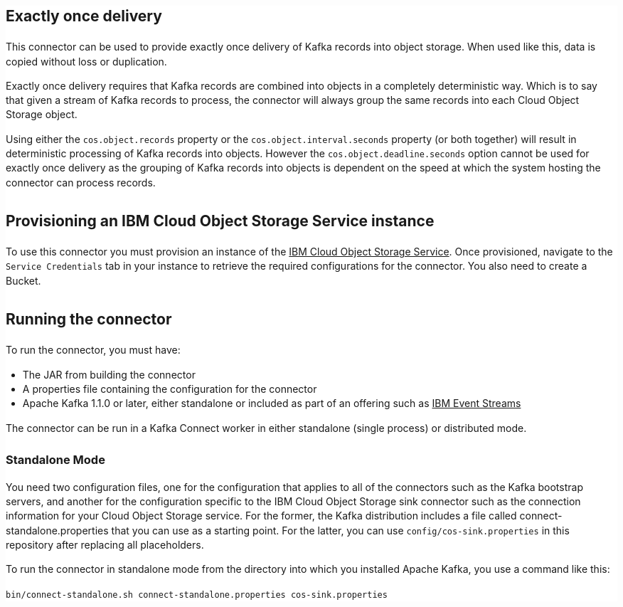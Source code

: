 ## Exactly once delivery

This connector can be used to provide exactly once delivery of Kafka records
into object storage. When used like this, data is copied without loss or
duplication.

Exactly once delivery requires that Kafka records are combined into objects in a
completely deterministic way. Which is to say that given a stream of Kafka
records to process, the connector will always group the same records into each
Cloud Object Storage object.

Using either the `cos.object.records` property or the
`cos.object.interval.seconds` property (or both together) will result in
deterministic processing of Kafka records into objects. However the
`cos.object.deadline.seconds` option cannot be used for exactly once delivery as
the grouping of Kafka records into objects is dependent on the speed at which
the system hosting the connector can process records.


## Provisioning an IBM Cloud Object Storage Service instance

To use this connector you must provision an instance of the [IBM Cloud Object Storage Service](https://cloud.ibm.com/catalog/services/cloud-object-storage). Once provisioned, navigate to the `Service Credentials` tab in your instance to retrieve the required configurations for the connector. You also need to create a Bucket.

## Running the connector

To run the connector, you must have:

* The JAR from building the connector
* A properties file containing the configuration for the connector
* Apache Kafka 1.1.0 or later, either standalone or included as part of an offering such as [IBM Event Streams](https://cloud.ibm.com/catalog/services/event-streams)

The connector can be run in a Kafka Connect worker in either standalone (single process) or distributed mode.

### Standalone Mode

You need two configuration files, one for the configuration that applies to all of the connectors such as the Kafka bootstrap servers, and another for the configuration specific to the IBM Cloud Object Storage sink connector such as the connection information for your Cloud Object Storage service. For the former, the Kafka distribution includes a file called connect-standalone.properties that you can use as a starting point. For the latter, you can use `config/cos-sink.properties` in this repository after replacing all placeholders.

To run the connector in standalone mode from the directory into which you installed Apache Kafka, you use a command like this:

```shell
bin/connect-standalone.sh connect-standalone.properties cos-sink.properties
```
